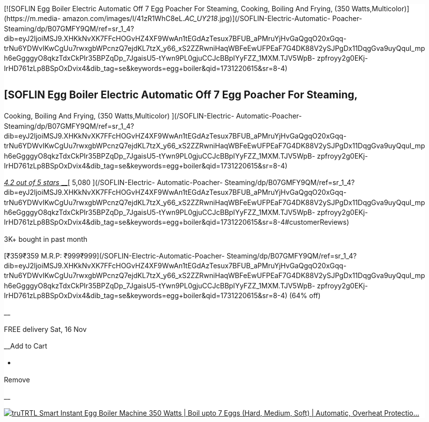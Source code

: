 [![SOFLIN Egg Boiler Electric Automatic Off 7 Egg Poacher For Steaming,
Cooking, Boiling And Frying, \(350 Watts,Multicolor\)](https://m.media-
amazon.com/images/I/41zR1WhC8eL._AC_UY218_.jpg)](/SOFLIN-Electric-Automatic-
Poacher-
Steaming/dp/B07GMFY9QM/ref=sr_1_4?dib=eyJ2IjoiMSJ9.XHKkNvXK7FFcHOGvHZ4XF9WwAn1tEGdAzTesux7BFUB_aPMruYjHvGaQgqO20xGqq-
trNu6YDWvIKwCgUu7rwxgbWPcnzQ7ejdKL7tzX_y66_xS2ZZRwniHaqWBFeEwUFPEaF7G4DK88V2ySJPgDx11DqgGva9uyQquI_mph6eGgggyO8qkzTdxCkPIr35BPZqDp_7JgaisU5-tYwn9PL0gjuCCJcBBpIYyFZZ_1MXM.TJV5WpB-
zpfroyy2g0EKj-
IrHD761zLp8BSpOxDvix4&dib_tag=se&keywords=egg+boiler&qid=1731220615&sr=8-4)

## [SOFLIN Egg Boiler Electric Automatic Off 7 Egg Poacher For Steaming,
Cooking, Boiling And Frying, (350 Watts,Multicolor) ](/SOFLIN-Electric-
Automatic-Poacher-
Steaming/dp/B07GMFY9QM/ref=sr_1_4?dib=eyJ2IjoiMSJ9.XHKkNvXK7FFcHOGvHZ4XF9WwAn1tEGdAzTesux7BFUB_aPMruYjHvGaQgqO20xGqq-
trNu6YDWvIKwCgUu7rwxgbWPcnzQ7ejdKL7tzX_y66_xS2ZZRwniHaqWBFeEwUFPEaF7G4DK88V2ySJPgDx11DqgGva9uyQquI_mph6eGgggyO8qkzTdxCkPIr35BPZqDp_7JgaisU5-tYwn9PL0gjuCCJcBBpIYyFZZ_1MXM.TJV5WpB-
zpfroyy2g0EKj-
IrHD761zLp8BSpOxDvix4&dib_tag=se&keywords=egg+boiler&qid=1731220615&sr=8-4)

[_4.2 out of 5 stars_ __](javascript:void\(0\))[ 5,080 ](/SOFLIN-Electric-
Automatic-Poacher-
Steaming/dp/B07GMFY9QM/ref=sr_1_4?dib=eyJ2IjoiMSJ9.XHKkNvXK7FFcHOGvHZ4XF9WwAn1tEGdAzTesux7BFUB_aPMruYjHvGaQgqO20xGqq-
trNu6YDWvIKwCgUu7rwxgbWPcnzQ7ejdKL7tzX_y66_xS2ZZRwniHaqWBFeEwUFPEaF7G4DK88V2ySJPgDx11DqgGva9uyQquI_mph6eGgggyO8qkzTdxCkPIr35BPZqDp_7JgaisU5-tYwn9PL0gjuCCJcBBpIYyFZZ_1MXM.TJV5WpB-
zpfroyy2g0EKj-
IrHD761zLp8BSpOxDvix4&dib_tag=se&keywords=egg+boiler&qid=1731220615&sr=8-4#customerReviews)

3K+ bought in past month

[₹359₹359 M.R.P: ₹999₹999](/SOFLIN-Electric-Automatic-Poacher-
Steaming/dp/B07GMFY9QM/ref=sr_1_4?dib=eyJ2IjoiMSJ9.XHKkNvXK7FFcHOGvHZ4XF9WwAn1tEGdAzTesux7BFUB_aPMruYjHvGaQgqO20xGqq-
trNu6YDWvIKwCgUu7rwxgbWPcnzQ7ejdKL7tzX_y66_xS2ZZRwniHaqWBFeEwUFPEaF7G4DK88V2ySJPgDx11DqgGva9uyQquI_mph6eGgggyO8qkzTdxCkPIr35BPZqDp_7JgaisU5-tYwn9PL0gjuCCJcBBpIYyFZZ_1MXM.TJV5WpB-
zpfroyy2g0EKj-
IrHD761zLp8BSpOxDvix4&dib_tag=se&keywords=egg+boiler&qid=1731220615&sr=8-4)
(64% off)

__

FREE delivery Sat, 16 Nov

__Add to Cart

-

Remove

 __

[![truTRTL Smart Instant Egg Boiler Machine 350 Watts | Boil upto 7 Eggs \(Hard, Medium, Soft\) | Automatic, Overheat Protectio...](https://m.media-amazon.com/images/I/61+T0+-SDZL._AC_UY218_.jpg)](/truTRTL-Smart-Boiler-Protection-Black/dp/B0CQCSFJRZ/ref=sr_1_5?dib=eyJ2IjoiMSJ9.XHKkNvXK7FFcHOGvHZ4XF9WwAn1tEGdAzTesux7BFUB_aPMruYjHvGaQgqO20xGqq-trNu6YDWvIKwCgUu7rwxgbWPcnzQ7ejdKL7tzX_y66_xS2ZZRwniHaqWBFeEwUFPEaF7G4DK88V2ySJPgDx11DqgGva9uyQquI_mph6eGgggyO8qkzTdxCkPIr35BPZqDp_7JgaisU5-tYwn9PL0gjuCCJcBBpIYyFZZ_1MXM.TJV5WpB-zpfroyy2g0EKj-IrHD761zLp8BSpOxDvix4&dib_tag=se&keywords=egg+boiler&qid=1731220615&sr=8-5)
